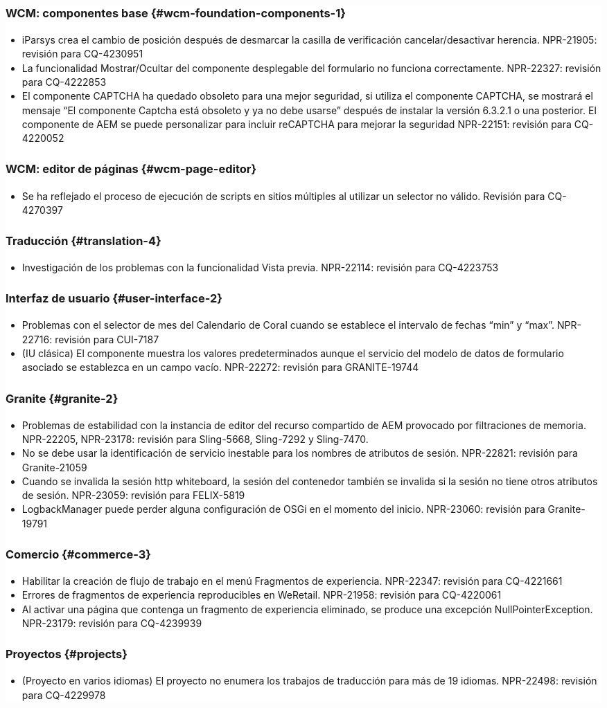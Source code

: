### WCM: componentes base {#wcm-foundation-components-1}

* iParsys crea el cambio de posición después de desmarcar la casilla de verificación cancelar/desactivar herencia. NPR-21905: revisión para CQ-4230951
* La funcionalidad Mostrar/Ocultar del componente desplegable del formulario no funciona correctamente. NPR-22327: revisión para CQ-4222853
* El componente CAPTCHA ha quedado obsoleto para una mejor seguridad, si utiliza el componente CAPTCHA, se mostrará el mensaje “El componente Captcha está obsoleto y ya no debe usarse” después de instalar la versión 6.3.2.1 o una posterior. El componente de AEM se puede personalizar para incluir reCAPTCHA para mejorar la seguridad NPR-22151: revisión para CQ-4220052

### WCM: editor de páginas {#wcm-page-editor}

* Se ha reflejado el proceso de ejecución de scripts en sitios múltiples al utilizar un selector no válido. Revisión para CQ-4270397

### Traducción {#translation-4}

* Investigación de los problemas con la funcionalidad Vista previa. NPR-22114: revisión para CQ-4223753

### Interfaz de usuario {#user-interface-2}

* Problemas con el selector de mes del Calendario de Coral cuando se establece el intervalo de fechas “min” y “max”. NPR-22716: revisión para CUI-7187
* (IU clásica) El componente muestra los valores predeterminados aunque el servicio del modelo de datos de formulario asociado se establezca en un campo vacío. NPR-22272: revisión para GRANITE-19744

### Granite {#granite-2}

* Problemas de estabilidad con la instancia de editor del recurso compartido de AEM provocado por filtraciones de memoria. NPR-22205, NPR-23178: revisión para Sling-5668, Sling-7292 y Sling-7470.
* No se debe usar la identificación de servicio inestable para los nombres de atributos de sesión. NPR-22821: revisión para Granite-21059
* Cuando    se invalida la sesión http whiteboard, la sesión del contenedor también se invalida si la sesión no tiene otros atributos de sesión. NPR-23059: revisión para FELIX-5819
* LogbackManager puede perder alguna configuración de OSGi en el momento del inicio. NPR-23060: revisión para Granite-19791

### Comercio {#commerce-3}

* Habilitar la creación de flujo de trabajo en el menú Fragmentos de experiencia. NPR-22347: revisión para CQ-4221661
* Errores de fragmentos de experiencia reproducibles en WeRetail. NPR-21958: revisión para CQ-4220061
* Al activar una página que contenga un fragmento de experiencia eliminado, se produce una excepción NullPointerException. NPR-23179: revisión para CQ-4239939

### Proyectos {#projects}

* (Proyecto en varios idiomas) El proyecto no enumera los trabajos de traducción para más de 19 idiomas. NPR-22498: revisión para CQ-4229978
